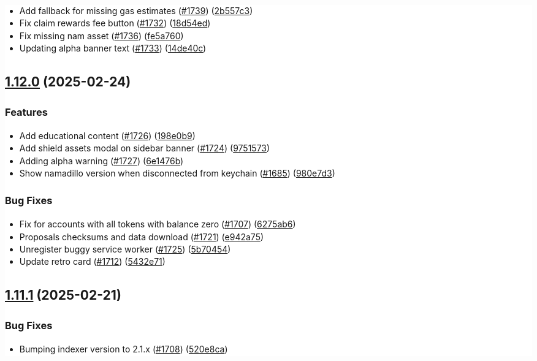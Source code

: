 * Add fallback for missing gas estimates ([#1739](https://github.com/anoma/namada-interface/issues/1739)) ([2b557c3](https://github.com/anoma/namada-interface/commit/2b557c3fb61e0abb89ce6920eae22116362b9ff0))
* Fix claim rewards fee button ([#1732](https://github.com/anoma/namada-interface/issues/1732)) ([18d54ed](https://github.com/anoma/namada-interface/commit/18d54ed83bd05f7a9976f749674b8f1c867a02ee))
* Fix missing nam asset ([#1736](https://github.com/anoma/namada-interface/issues/1736)) ([fe5a760](https://github.com/anoma/namada-interface/commit/fe5a760cc9700e9c4a4bdaa83e18cf5de7299f46))
* Updating alpha banner text ([#1733](https://github.com/anoma/namada-interface/issues/1733)) ([14de40c](https://github.com/anoma/namada-interface/commit/14de40c9e03f5fe5f9fc73585f07376480ffd74b))

## [1.12.0](https://github.com/anoma/namada-interface/compare/namadillo@v1.11.1...namadillo@v1.12.0) (2025-02-24)


### Features

* Add educational content ([#1726](https://github.com/anoma/namada-interface/issues/1726)) ([198e0b9](https://github.com/anoma/namada-interface/commit/198e0b96c48e0f4af2c07278d28983e27d726d08))
* Add shield assets modal on sidebar banner ([#1724](https://github.com/anoma/namada-interface/issues/1724)) ([9751573](https://github.com/anoma/namada-interface/commit/975157321a59816fea6fc84f4a639aa849354924))
* Adding alpha warning ([#1727](https://github.com/anoma/namada-interface/issues/1727)) ([6e1476b](https://github.com/anoma/namada-interface/commit/6e1476b3ae54403326a508140b9c71fb17fec250))
* Show namadillo version when disconnected from keychain ([#1685](https://github.com/anoma/namada-interface/issues/1685)) ([980e7d3](https://github.com/anoma/namada-interface/commit/980e7d3da2b3d016e85eac44475f9f5fa7f1aac9))


### Bug Fixes

* Fix for accounts with all tokens with balance zero ([#1707](https://github.com/anoma/namada-interface/issues/1707)) ([6275ab6](https://github.com/anoma/namada-interface/commit/6275ab6a5bdaafe55ed16d25b87cae6fe77824a5))
* Proposals checksums and data download ([#1721](https://github.com/anoma/namada-interface/issues/1721)) ([e942a75](https://github.com/anoma/namada-interface/commit/e942a7578e4d8b17898e7c68599883eaa943bde8))
* Unregister buggy service worker ([#1725](https://github.com/anoma/namada-interface/issues/1725)) ([5b70454](https://github.com/anoma/namada-interface/commit/5b704547cd5fd250f8db390fe28bcf693c813d57))
* Update retro card ([#1712](https://github.com/anoma/namada-interface/issues/1712)) ([5432e71](https://github.com/anoma/namada-interface/commit/5432e71d3c3902fb73c436ae3d878a857582fca2))

## [1.11.1](https://github.com/anoma/namada-interface/compare/namadillo@v1.11.0...namadillo@v1.11.1) (2025-02-21)


### Bug Fixes

* Bumping indexer version to 2.1.x ([#1708](https://github.com/anoma/namada-interface/issues/1708)) ([520e8ca](https://github.com/anoma/namada-interface/commit/520e8ca5e86a1abf7fcc514d09824fb679af5120))
